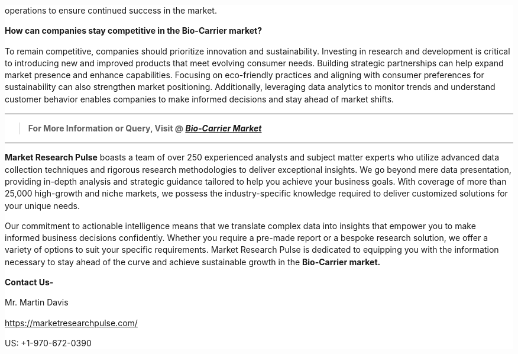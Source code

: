operations to ensure continued success in the market.</p><p><strong>How can companies stay competitive in the Bio-Carrier market?</strong></p><p>To remain competitive, companies should prioritize innovation and sustainability. Investing in research and development is critical to introducing new and improved products that meet evolving consumer needs. Building strategic partnerships can help expand market presence and enhance capabilities. Focusing on eco-friendly practices and aligning with consumer preferences for sustainability can also strengthen market positioning. Additionally, leveraging data analytics to monitor trends and understand customer behavior enables companies to make informed decisions and stay ahead of market shifts.</p><hr /><blockquote><p><strong>For More Information or Query, Visit @&nbsp;<em><a href="https://marketresearchpulse.com/report/71984/bio-carrier-market?utm_source=Linkedin&utm_medium=020">Bio-Carrier Market</a></em></strong></p></blockquote><hr /><p><strong>Market Research Pulse</strong> boasts a team of over 250 experienced analysts and subject matter experts who utilize advanced data collection techniques and rigorous research methodologies to deliver exceptional insights. We go beyond mere data presentation, providing in-depth analysis and strategic guidance tailored to help you achieve your business goals. With coverage of more than 25,000 high-growth and niche markets, we possess the industry-specific knowledge required to deliver customized solutions for your unique needs.</p><p>Our commitment to actionable intelligence means that we translate complex data into insights that empower you to make informed business decisions confidently. Whether you require a pre-made report or a bespoke research solution, we offer a variety of options to suit your specific requirements. Market Research Pulse is dedicated to equipping you with the information necessary to stay ahead of the curve and achieve sustainable growth in the <strong>Bio-Carrier market.</strong></p><p><strong>Contact Us-</strong></p><p>Mr. Martin Davis</p><p>https://marketresearchpulse.com/</p><p>US: +1-970-672-0390</p>
